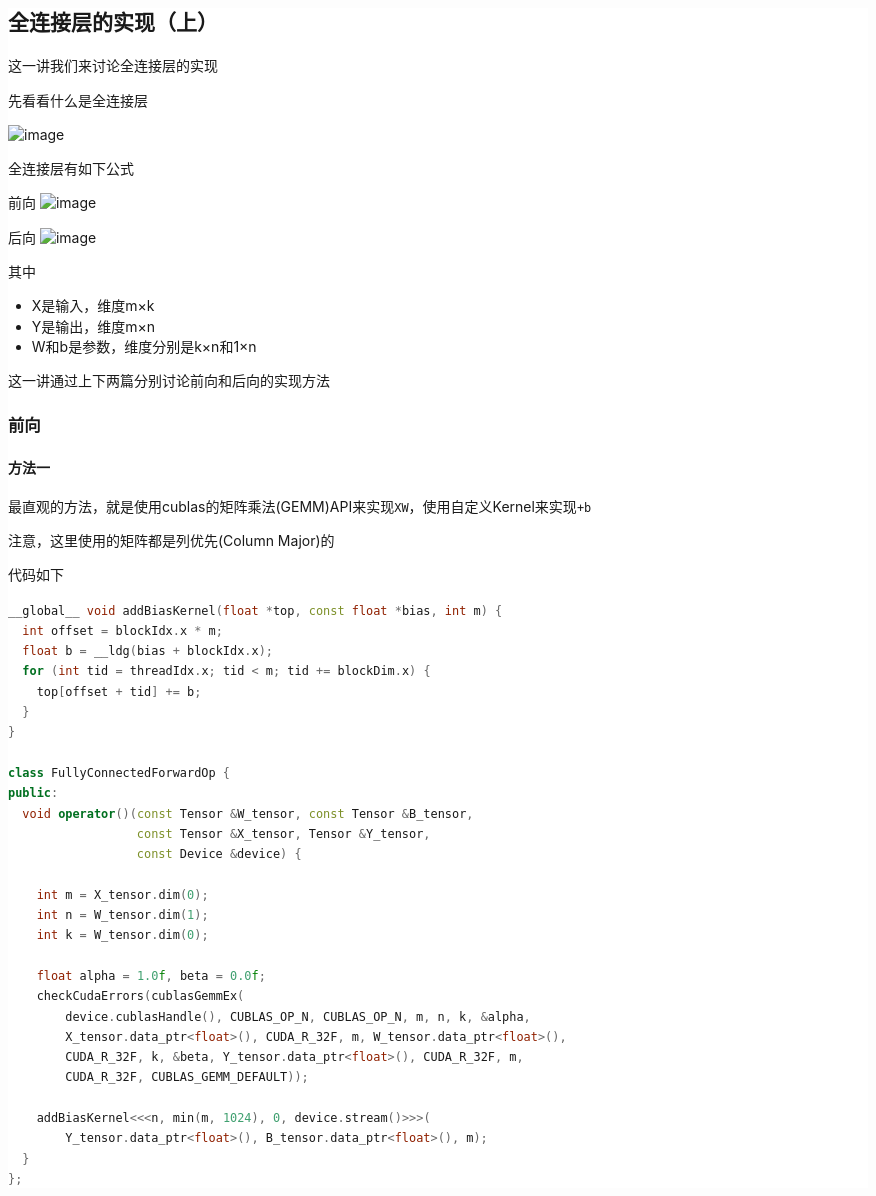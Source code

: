 ## 全连接层的实现（上）

这一讲我们来讨论全连接层的实现

先看看什么是全连接层

![image](https://user-images.githubusercontent.com/22703054/83033499-c5470e80-a069-11ea-85e1-f22a1a6e4e86.png)

全连接层有如下公式

前向
![image](https://user-images.githubusercontent.com/22703054/83034145-81083e00-a06a-11ea-8dcd-5485f460b9b0.png)

后向
![image](https://user-images.githubusercontent.com/22703054/83034223-9aa98580-a06a-11ea-895c-adf641933ae1.png)

其中
* X是输入，维度m×k
* Y是输出，维度m×n
* W和b是参数，维度分别是k×n和1×n

这一讲通过上下两篇分别讨论前向和后向的实现方法

### 前向

#### 方法一

最直观的方法，就是使用cublas的矩阵乘法(GEMM)API来实现`XW`，使用自定义Kernel来实现`+b`

注意，这里使用的矩阵都是列优先(Column Major)的

代码如下
```C++
__global__ void addBiasKernel(float *top, const float *bias, int m) {
  int offset = blockIdx.x * m;
  float b = __ldg(bias + blockIdx.x);
  for (int tid = threadIdx.x; tid < m; tid += blockDim.x) {
    top[offset + tid] += b;
  }
}

class FullyConnectedForwardOp {
public:
  void operator()(const Tensor &W_tensor, const Tensor &B_tensor,
                  const Tensor &X_tensor, Tensor &Y_tensor,
                  const Device &device) {

    int m = X_tensor.dim(0);
    int n = W_tensor.dim(1);
    int k = W_tensor.dim(0);

    float alpha = 1.0f, beta = 0.0f;
    checkCudaErrors(cublasGemmEx(
        device.cublasHandle(), CUBLAS_OP_N, CUBLAS_OP_N, m, n, k, &alpha,
        X_tensor.data_ptr<float>(), CUDA_R_32F, m, W_tensor.data_ptr<float>(),
        CUDA_R_32F, k, &beta, Y_tensor.data_ptr<float>(), CUDA_R_32F, m,
        CUDA_R_32F, CUBLAS_GEMM_DEFAULT));

    addBiasKernel<<<n, min(m, 1024), 0, device.stream()>>>(
        Y_tensor.data_ptr<float>(), B_tensor.data_ptr<float>(), m);
  }
};
```
